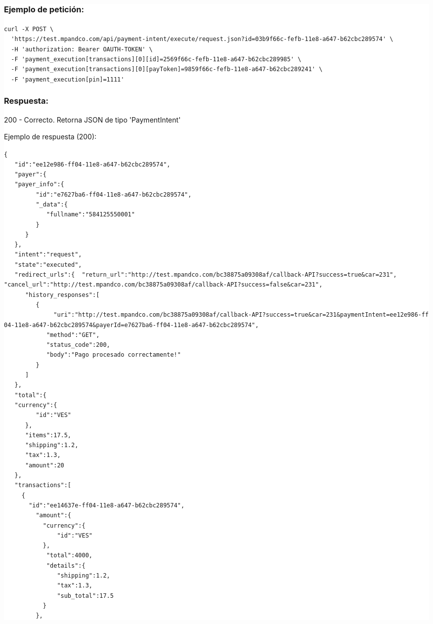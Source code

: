 ### Ejemplo de petición:

    curl -X POST \
      'https://test.mpandco.com/api/payment-intent/execute/request.json?id=03b9f66c-fefb-11e8-a647-b62cbc289574' \
      -H 'authorization: Bearer OAUTH-TOKEN' \
      -F 'payment_execution[transactions][0][id]=2569f66c-fefb-11e8-a647-b62cbc289985' \
      -F 'payment_execution[transactions][0][payToken]=9859f66c-fefb-11e8-a647-b62cbc289241' \
      -F 'payment_execution[pin]=1111'

### Respuesta:

200 - Correcto. Retorna JSON de tipo 'PaymentIntent'

Ejemplo de respuesta (200):

    {
       "id":"ee12e986-ff04-11e8-a647-b62cbc289574",
       "payer":{
       "payer_info":{
             "id":"e7627ba6-ff04-11e8-a647-b62cbc289574",
             "_data":{
                "fullname":"584125550001"
             }
          }
       },
       "intent":"request",
       "state":"executed",
       "redirect_urls":{  "return_url":"http://test.mpandco.com/bc38875a09308af/callback-API?success=true&car=231",
    "cancel_url":"http://test.mpandco.com/bc38875a09308af/callback-API?success=false&car=231",
          "history_responses":[
             {
                  "uri":"http://test.mpandco.com/bc38875a09308af/callback-API?success=true&car=231&paymentIntent=ee12e986-ff04-11e8-a647-b62cbc289574&payerId=e7627ba6-ff04-11e8-a647-b62cbc289574",
                "method":"GET",
                "status_code":200,
                "body":"Pago procesado correctamente!"
             }
          ]
       },
       "total":{
       "currency":{
             "id":"VES"
          },
          "items":17.5,
          "shipping":1.2,
          "tax":1.3,
          "amount":20
       },
       "transactions":[
         {
           "id":"ee14637e-ff04-11e8-a647-b62cbc289574",
             "amount":{
               "currency":{
                   "id":"VES"
               },
                "total":4000,
                "details":{
                   "shipping":1.2,
                   "tax":1.3,
                   "sub_total":17.5
               }
             },